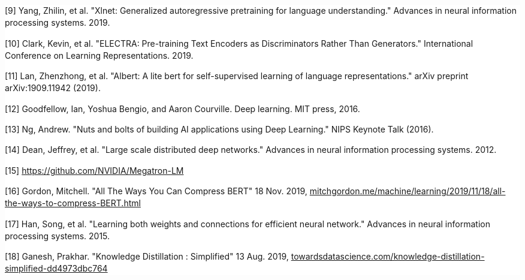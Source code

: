 
[9] Yang, Zhilin, et al. "Xlnet: Generalized autoregressive pretraining for language understanding." Advances in neural information processing systems. 2019.<br/>


[10] Clark, Kevin, et al. "ELECTRA: Pre-training Text Encoders as Discriminators Rather Than Generators." International Conference on Learning Representations. 2019.<br/>


[11] Lan, Zhenzhong, et al. "Albert: A lite bert for self-supervised learning of language representations." arXiv preprint arXiv:1909.11942 (2019).<br/>


[12] Goodfellow, Ian, Yoshua Bengio, and Aaron Courville. Deep learning. MIT press, 2016.<br/>


[13] Ng, Andrew. "Nuts and bolts of building AI applications using Deep Learning." NIPS Keynote Talk (2016).<br/>


[14] Dean, Jeffrey, et al. "Large scale distributed deep networks." Advances in neural information processing systems. 2012.<br/>


[15] <a href="https://github.com/NVIDIA/Megatron-LM" target="_blank" rel="noreferrer noopener"><a href="https://github.com/NVIDIA/Megatron-LM">https://github.com/NVIDIA/Megatron-LM</a></a><br/>


[16] Gordon, Mitchell. "All The Ways You Can Compress BERT" 18 Nov. 2019, <a href="http://mitchgordon.me/machine/learning/2019/11/18/all-the-ways-to-compress-BERT.html" target="_blank" rel="noreferrer noopener">mitchgordon.me/machine/learning/2019/11/18/all-the-ways-to-compress-BERT.html</a><br/>


[17] Han, Song, et al. "Learning both weights and connections for efficient neural network." Advances in neural information processing systems. 2015.<br/>


[18] Ganesh, Prakhar. "Knowledge Distillation : Simplified" 13 Aug. 2019, <a href="http://towardsdatascience.com/knowledge-distillation-simplified-dd4973dbc764" target="_blank" rel="noreferrer noopener">towardsdatascience.com/knowledge-distillation-simplified-dd4973dbc764</a><br/>
